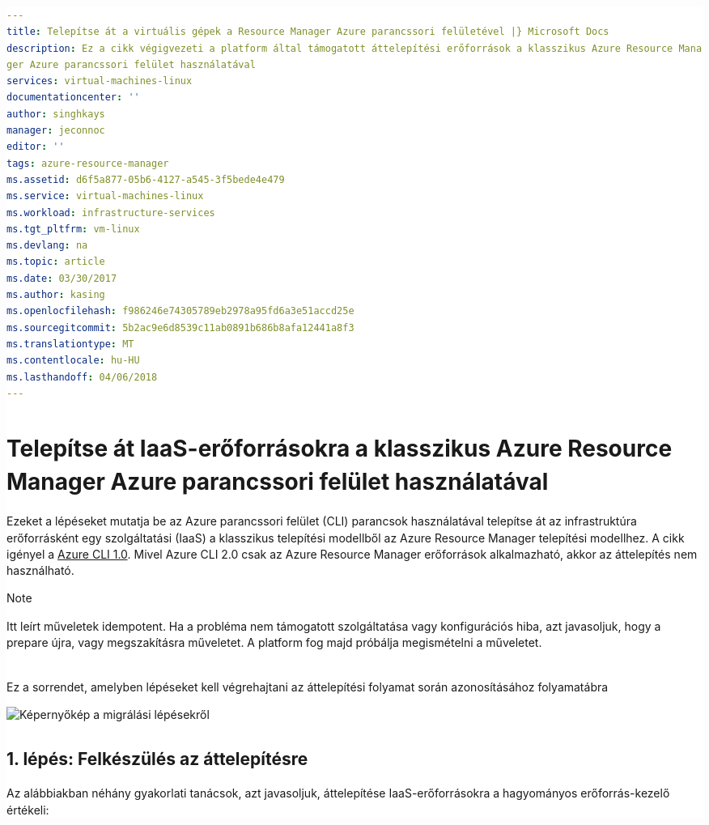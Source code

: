 ```yaml
---
title: Telepítse át a virtuális gépek a Resource Manager Azure parancssori felületével |} Microsoft Docs
description: Ez a cikk végigvezeti a platform által támogatott áttelepítési erőforrások a klasszikus Azure Resource Manager Azure parancssori felület használatával
services: virtual-machines-linux
documentationcenter: ''
author: singhkays
manager: jeconnoc
editor: ''
tags: azure-resource-manager
ms.assetid: d6f5a877-05b6-4127-a545-3f5bede4e479
ms.service: virtual-machines-linux
ms.workload: infrastructure-services
ms.tgt_pltfrm: vm-linux
ms.devlang: na
ms.topic: article
ms.date: 03/30/2017
ms.author: kasing
ms.openlocfilehash: f986246e74305789eb2978a95fd6a3e51accd25e
ms.sourcegitcommit: 5b2ac9e6d8539c11ab0891b686b8afa12441a8f3
ms.translationtype: MT
ms.contentlocale: hu-HU
ms.lasthandoff: 04/06/2018
---
```

# <a name="migrate-iaas-resources-from-classic-to-azure-resource-manager-by-using-azure-cli"></a>Telepítse át IaaS-erőforrásokra a klasszikus Azure Resource Manager Azure parancssori felület használatával
Ezeket a lépéseket mutatja be az Azure parancssori felület (CLI) parancsok használatával telepítse át az infrastruktúra erőforrásként egy szolgáltatási (IaaS) a klasszikus telepítési modellből az Azure Resource Manager telepítési modellhez. A cikk igényel a [Azure CLI 1.0](../../cli-install-nodejs.md). Mivel Azure CLI 2.0 csak az Azure Resource Manager erőforrások alkalmazható, akkor az áttelepítés nem használható.

> [!NOTE]
> Itt leírt műveletek idempotent. Ha a probléma nem támogatott szolgáltatása vagy konfigurációs hiba, azt javasoljuk, hogy a prepare újra, vagy megszakításra műveletet. A platform fog majd próbálja megismételni a műveletet.
> 
> 

<br>
Ez a sorrendet, amelyben lépéseket kell végrehajtani az áttelepítési folyamat során azonosításához folyamatábra

![Képernyőkép a migrálási lépésekről](../windows/media/migration-classic-resource-manager/migration-flow.png)

## <a name="step-1-prepare-for-migration"></a>1. lépés: Felkészülés az áttelepítésre
Az alábbiakban néhány gyakorlati tanácsok, azt javasoljuk, áttelepítése IaaS-erőforrásokra a hagyományos erőforrás-kezelő értékeli:
